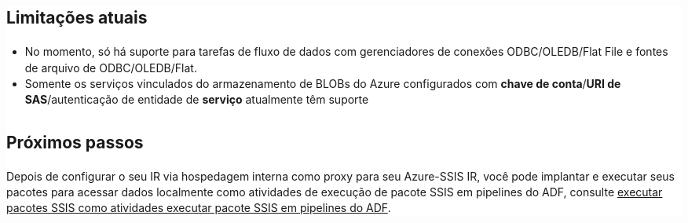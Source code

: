 ## <a name="current-limitations"></a>Limitações atuais

- No momento, só há suporte para tarefas de fluxo de dados com gerenciadores de conexões ODBC/OLEDB/Flat File e fontes de arquivo de ODBC/OLEDB/Flat. 
- Somente os serviços vinculados do armazenamento de BLOBs do Azure configurados com **chave de conta**/**URI de SAS**/autenticação de entidade de **serviço** atualmente têm suporte

## <a name="next-steps"></a>Próximos passos

Depois de configurar o seu IR via hospedagem interna como proxy para seu Azure-SSIS IR, você pode implantar e executar seus pacotes para acessar dados localmente como atividades de execução de pacote SSIS em pipelines do ADF, consulte [executar pacotes SSIS como atividades executar pacote SSIS em pipelines do ADF](https://docs.microsoft.com/azure/data-factory/how-to-invoke-ssis-package-ssis-activity).